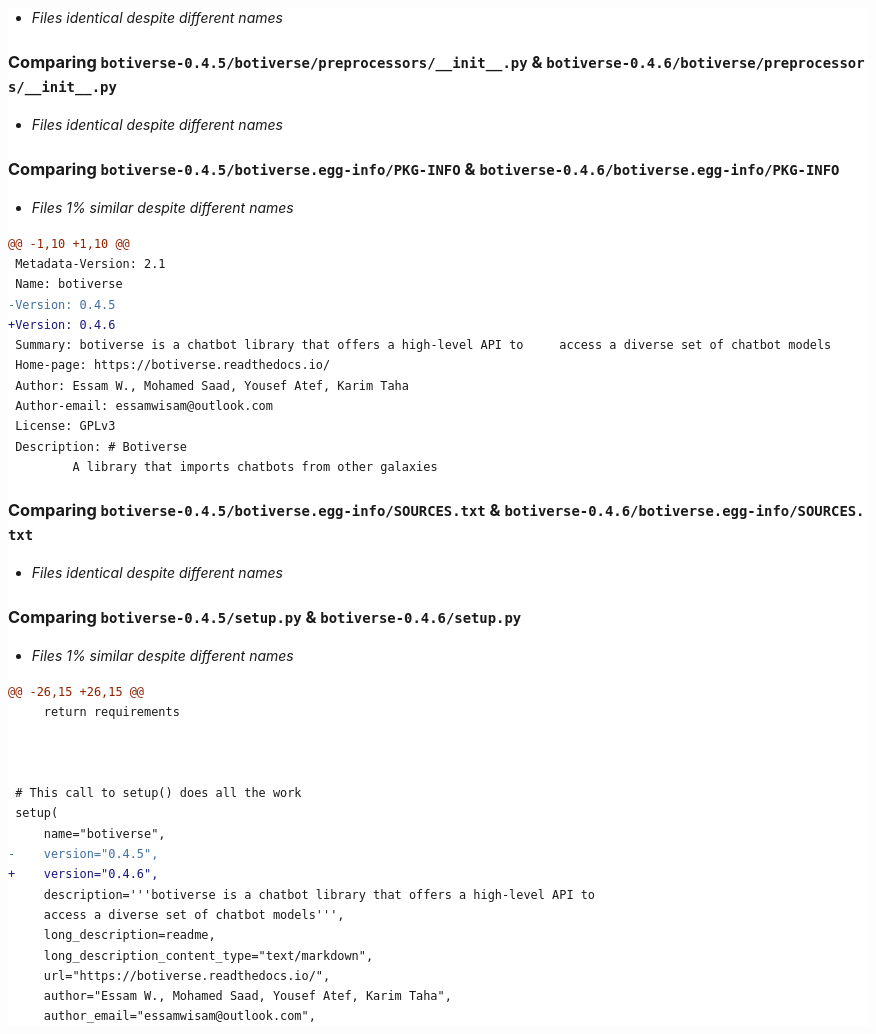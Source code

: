  * *Files identical despite different names*

### Comparing `botiverse-0.4.5/botiverse/preprocessors/__init__.py` & `botiverse-0.4.6/botiverse/preprocessors/__init__.py`

 * *Files identical despite different names*

### Comparing `botiverse-0.4.5/botiverse.egg-info/PKG-INFO` & `botiverse-0.4.6/botiverse.egg-info/PKG-INFO`

 * *Files 1% similar despite different names*

```diff
@@ -1,10 +1,10 @@
 Metadata-Version: 2.1
 Name: botiverse
-Version: 0.4.5
+Version: 0.4.6
 Summary: botiverse is a chatbot library that offers a high-level API to     access a diverse set of chatbot models
 Home-page: https://botiverse.readthedocs.io/
 Author: Essam W., Mohamed Saad, Yousef Atef, Karim Taha
 Author-email: essamwisam@outlook.com
 License: GPLv3
 Description: # Botiverse
         A library that imports chatbots from other galaxies
```

### Comparing `botiverse-0.4.5/botiverse.egg-info/SOURCES.txt` & `botiverse-0.4.6/botiverse.egg-info/SOURCES.txt`

 * *Files identical despite different names*

### Comparing `botiverse-0.4.5/setup.py` & `botiverse-0.4.6/setup.py`

 * *Files 1% similar despite different names*

```diff
@@ -26,15 +26,15 @@
     return requirements
 
 
 
 # This call to setup() does all the work
 setup(
     name="botiverse",
-    version="0.4.5",
+    version="0.4.6",
     description='''botiverse is a chatbot library that offers a high-level API to
     access a diverse set of chatbot models''',
     long_description=readme,
     long_description_content_type="text/markdown",
     url="https://botiverse.readthedocs.io/",
     author="Essam W., Mohamed Saad, Yousef Atef, Karim Taha",
     author_email="essamwisam@outlook.com",
```

